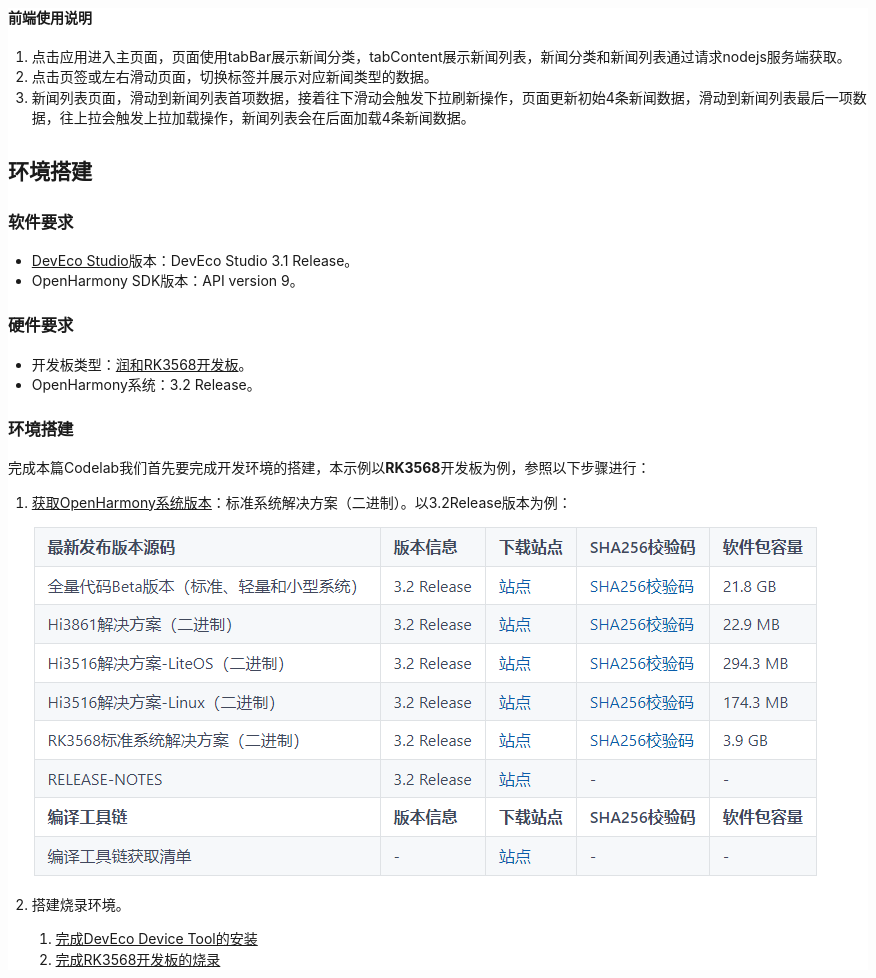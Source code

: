 #### 前端使用说明

1. 点击应用进入主页面，页面使用tabBar展示新闻分类，tabContent展示新闻列表，新闻分类和新闻列表通过请求nodejs服务端获取。
2. 点击页签或左右滑动页面，切换标签并展示对应新闻类型的数据。
3. 新闻列表页面，滑动到新闻列表首项数据，接着往下滑动会触发下拉刷新操作，页面更新初始4条新闻数据，滑动到新闻列表最后一项数据，往上拉会触发上拉加载操作，新闻列表会在后面加载4条新闻数据。

## 环境搭建

### 软件要求

- [DevEco Studio](https://gitee.com/openharmony/docs/blob/master/zh-cn/application-dev/quick-start/start-overview.md#%E5%B7%A5%E5%85%B7%E5%87%86%E5%A4%87)版本：DevEco Studio 3.1 Release。
- OpenHarmony SDK版本：API version 9。

### 硬件要求

- 开发板类型：[润和RK3568开发板](https://gitee.com/openharmony/docs/blob/master/zh-cn/device-dev/quick-start/quickstart-appendix-rk3568.md)。
- OpenHarmony系统：3.2 Release。

### 环境搭建

完成本篇Codelab我们首先要完成开发环境的搭建，本示例以**RK3568**开发板为例，参照以下步骤进行：

1. [获取OpenHarmony系统版本](https://gitee.com/openharmony/docs/blob/master/zh-cn/device-dev/get-code/sourcecode-acquire.md#%E8%8E%B7%E5%8F%96%E6%96%B9%E5%BC%8F3%E4%BB%8E%E9%95%9C%E5%83%8F%E7%AB%99%E7%82%B9%E8%8E%B7%E5%8F%96)：标准系统解决方案（二进制）。以3.2Release版本为例：

   ![](screenshots/device/environment.png)

2. 搭建烧录环境。
   1. [完成DevEco Device Tool的安装](https://gitee.com/openharmony/docs/blob/master/zh-cn/device-dev/quick-start/quickstart-ide-env-win.md)
   2. [完成RK3568开发板的烧录](https://gitee.com/openharmony/docs/blob/master/zh-cn/device-dev/quick-start/quickstart-ide-3568-burn.md)
